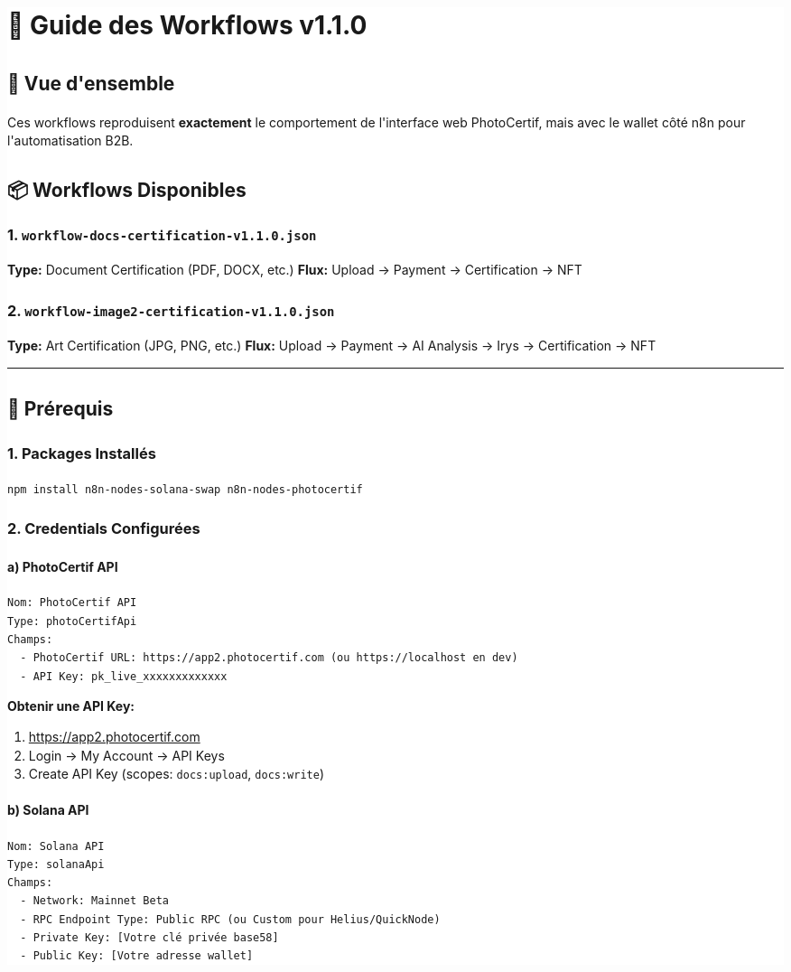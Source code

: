 # 📘 Guide des Workflows v1.1.0

## 🎯 Vue d'ensemble

Ces workflows reproduisent **exactement** le comportement de l'interface web PhotoCertif, mais avec le wallet côté n8n pour l'automatisation B2B.

## 📦 Workflows Disponibles

### 1. `workflow-docs-certification-v1.1.0.json`
**Type:** Document Certification (PDF, DOCX, etc.)
**Flux:** Upload → Payment → Certification → NFT

### 2. `workflow-image2-certification-v1.1.0.json`
**Type:** Art Certification (JPG, PNG, etc.)
**Flux:** Upload → Payment → AI Analysis → Irys → Certification → NFT

---

## 🔧 Prérequis

### 1. Packages Installés
```bash
npm install n8n-nodes-solana-swap n8n-nodes-photocertif
```

### 2. Credentials Configurées

#### a) PhotoCertif API
```
Nom: PhotoCertif API
Type: photoCertifApi
Champs:
  - PhotoCertif URL: https://app2.photocertif.com (ou https://localhost en dev)
  - API Key: pk_live_xxxxxxxxxxxxx
```

**Obtenir une API Key:**
1. https://app2.photocertif.com
2. Login → My Account → API Keys
3. Create API Key (scopes: `docs:upload`, `docs:write`)

#### b) Solana API
```
Nom: Solana API
Type: solanaApi
Champs:
  - Network: Mainnet Beta
  - RPC Endpoint Type: Public RPC (ou Custom pour Helius/QuickNode)
  - Private Key: [Votre clé privée base58]
  - Public Key: [Votre adresse wallet]
```
